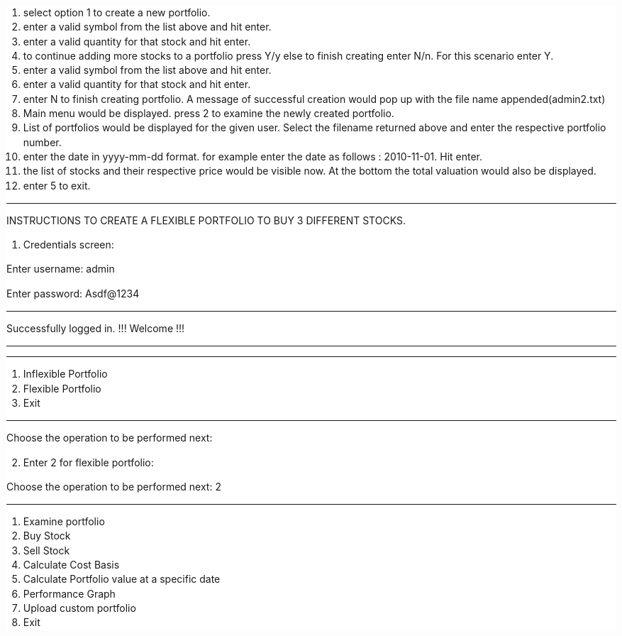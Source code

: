 1) select option 1 to create a new portfolio.
2) enter a valid symbol from the list above and hit enter.
3) enter a valid quantity for that stock and hit enter.
4) to continue adding more stocks to a portfolio press Y/y else to finish creating enter N/n. For this scenario enter Y.
5) enter a valid symbol from the list above and hit enter.
6) enter a valid quantity for that stock and hit enter.
7) enter N to finish creating portfolio. A message of successful creation would pop up with the file name appended(admin2.txt)
8) Main menu would be displayed. press 2 to examine the newly created portfolio.
9) List of portfolios would be displayed for the given user. Select the filename returned above and enter the respective portfolio number.
10) enter the date in yyyy-mm-dd format. for example enter the date as follows : 2010-11-01. Hit enter.
11) the list of stocks and their respective price would be visible now. At the bottom the total valuation would also be displayed.
12) enter 5 to exit.

-------------------------------------------------------------------------------------------------------
INSTRUCTIONS TO CREATE A FLEXIBLE PORTFOLIO TO BUY 3 DIFFERENT STOCKS.

1) Credentials screen:

Enter username: admin

Enter password: Asdf@1234

****************************************************************************************************
Successfully logged in.
!!! Welcome !!!
****************************************************************************************************

****************************************************************************************************

1. Inflexible Portfolio
2. Flexible Portfolio
3. Exit

****************************************************************************************************
Choose the operation to be performed next:


2) Enter 2 for flexible portfolio:

Choose the operation to be performed next:
2

****************************************************************************************************
1. Examine portfolio
2. Buy Stock
3. Sell Stock
4. Calculate Cost Basis
5. Calculate Portfolio value at a specific date
6. Performance Graph
7. Upload custom portfolio
8. Exit
